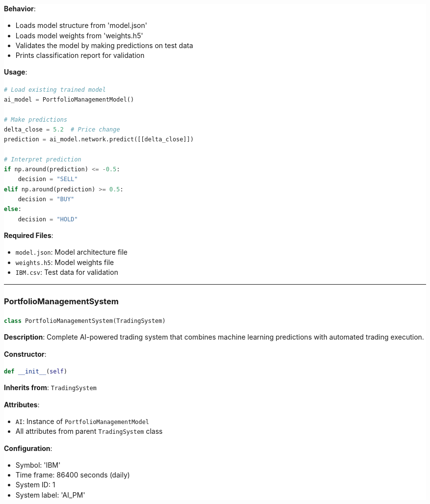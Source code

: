 **Behavior**:
- Loads model structure from 'model.json'
- Loads model weights from 'weights.h5'
- Validates the model by making predictions on test data
- Prints classification report for validation

**Usage**:
```python
# Load existing trained model
ai_model = PortfolioManagementModel()

# Make predictions
delta_close = 5.2  # Price change
prediction = ai_model.network.predict([[delta_close]])

# Interpret prediction
if np.around(prediction) <= -0.5:
    decision = "SELL"
elif np.around(prediction) >= 0.5:
    decision = "BUY"
else:
    decision = "HOLD"
```

**Required Files**:
- `model.json`: Model architecture file
- `weights.h5`: Model weights file
- `IBM.csv`: Test data for validation

---

### PortfolioManagementSystem

```python
class PortfolioManagementSystem(TradingSystem)
```

**Description**: Complete AI-powered trading system that combines machine learning predictions with automated trading execution.

**Constructor**:
```python
def __init__(self)
```

**Inherits from**: `TradingSystem`

**Attributes**:
- `AI`: Instance of `PortfolioManagementModel`
- All attributes from parent `TradingSystem` class

**Configuration**:
- Symbol: 'IBM'
- Time frame: 86400 seconds (daily)
- System ID: 1
- System label: 'AI_PM'
